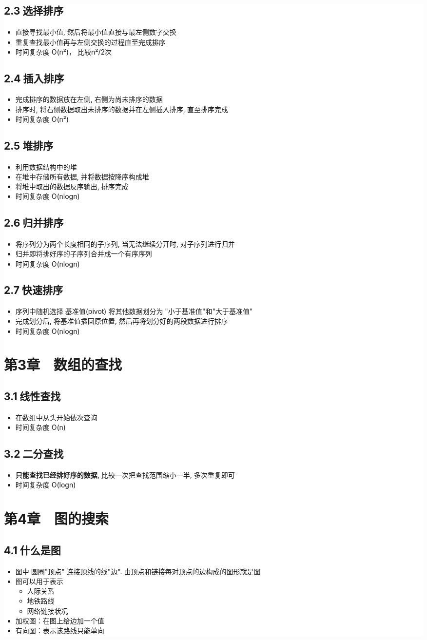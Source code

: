 ## 2.3 选择排序
- 直接寻找最小值, 然后将最小值直接与最左侧数字交换
- 重复查找最小值再与左侧交换的过程直至完成排序
- 时间复杂度 O(n²)， 比较n²/2次

## 2.4 插入排序
- 完成排序的数据放在左侧, 右侧为尚未排序的数据
- 排序时, 将右侧数据取出未排序的数据并在左侧插入排序, 直至排序完成
- 时间复杂度 O(n²)

## 2.5 堆排序
- 利用数据结构中的堆
- 在堆中存储所有数据, 并将数据按降序构成堆
- 将堆中取出的数据反序输出, 排序完成
- 时间复杂度 O(nlogn)

## 2.6 归并排序
- 将序列分为两个长度相同的子序列, 当无法继续分开时, 对子序列进行归并
- 归并即将排好序的子序列合并成一个有序序列
- 时间复杂度 O(nlogn)


## 2.7 快速排序
- 序列中随机选择 基准值(pivot) 将其他数据划分为 "小于基准值"和"大于基准值"
- 完成划分后, 将基准值插回原位置, 然后再将划分好的两段数据进行排序
- 时间复杂度 O(nlogn)

# 第3章　数组的查找
## 3.1 线性查找
- 在数组中从头开始依次查询
- 时间复杂度 O(n)

## 3.2 二分查找
- **只能查找已经排好序的数据**, 比较一次把查找范围缩小一半, 多次重复即可
- 时间复杂度 O(logn)

# 第4章　图的搜索
## 4.1 什么是图
- 图中 圆圈"顶点" 连接顶线的线"边". 由顶点和链接每对顶点的边构成的图形就是图
- 图可以用于表示
  - 人际关系
  - 地铁路线
  - 网络链接状况
- 加权图：在图上给边加一个值
- 有向图：表示该路线只能单向
